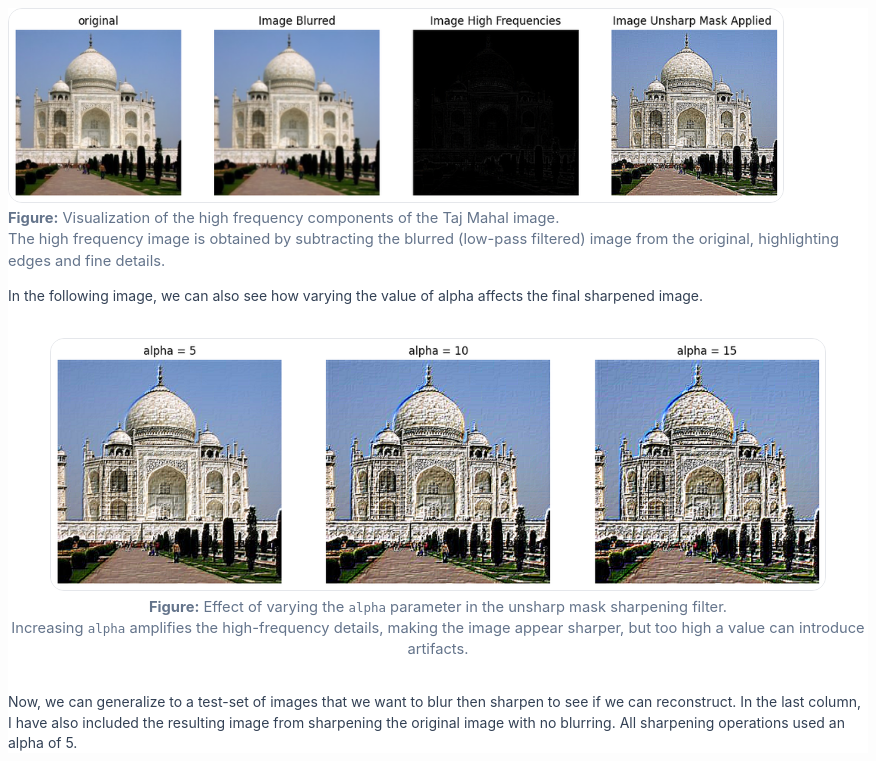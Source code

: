   <img src="assets/Part_2/taj_high_freq.png" alt="High Frequency Taj Mahal" style="width: 90%; min-width: 500px; border-radius: 14px; border: 1.5px solid #e5e7eb;">
  <br>
  <span style="font-size: 1.05rem; color: #64748b;">
    <b>Figure:</b> Visualization of the high frequency components of the Taj Mahal image.<br>
    The high frequency image is obtained by subtracting the blurred (low-pass filtered) image from the original, highlighting edges and fine details.
  </span>
</p>
<p style="margin: 0 0 10px; color: #334155;">In the following image, we can also see how varying the value of alpha affects the final sharpened image.</p>
<p align="center" style="margin: 32px 0;">
  <img src="assets/Part_2/vary_alpha.png" alt="Effect of Varying Alpha in Sharpening" style="width: 90%; min-width: 500px; border-radius: 14px; border: 1.5px solid #e5e7eb;">
  <br>
  <span style="font-size: 1.05rem; color: #64748b;">
    <b>Figure:</b> Effect of varying the <code>alpha</code> parameter in the unsharp mask sharpening filter.<br>
    Increasing <code>alpha</code> amplifies the high-frequency details, making the image appear sharper, but too high a value can introduce artifacts.
  </span>
</p>

<p style="margin: 0 0 10px; color: #334155;">Now, we can generalize to a test-set of images that we want to blur then sharpen to see if we can reconstruct. In the last column, I have also included the resulting image from sharpening the original image with no blurring. All sharpening operations used an alpha of 5.</p> 
<p align="center" style="margin: 32px 0;">